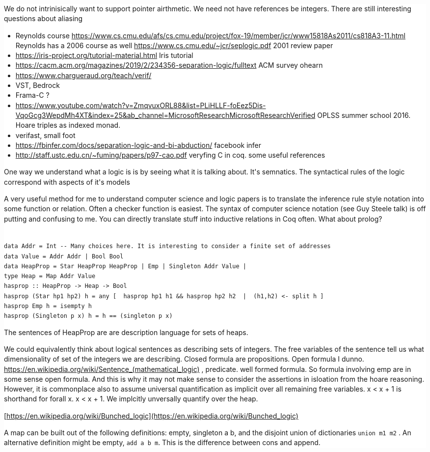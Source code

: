 We do not intrinisically want to support pointer airthmetic. We need not have references be integers. There are still interesting questions about aliasing

- Reynolds course  <https://www.cs.cmu.edu/afs/cs.cmu.edu/project/fox-19/member/jcr/www15818As2011/cs818A3-11.html> Reynolds has a 2006 course as well <https://www.cs.cmu.edu/~jcr/seplogic.pdf> 2001 review paper
- <https://iris-project.org/tutorial-material.html> Iris tutorial
- <https://cacm.acm.org/magazines/2019/2/234356-separation-logic/fulltext> ACM survey ohearn
- <https://www.chargueraud.org/teach/verif/>
- VST, Bedrock
- Frama-C ?
- <https://www.youtube.com/watch?v=ZmqvuxORL88&list=PLiHLLF-foEez5Dis-VqoGcg3WepdMh4XT&index=25&ab_channel=MicrosoftResearchMicrosoftResearchVerified> OPLSS summer school 2016. Hoare triples as indexed monad.
- verifast, small foot
- <https://fbinfer.com/docs/separation-logic-and-bi-abduction/> facebook infer
- <http://staff.ustc.edu.cn/~fuming/papers/p97-cao.pdf> veryfing C in coq. some useful references

One way we understand what a logic is is by seeing what it is talking about. It's semnatics. The syntactical rules of the logic correspond with aspects of it's models

A very useful method for me to understand computer science and logic papers is to translate the inference rule style notation into some function or relation. Often a checker function is easiest. The syntax of computer science notation (see Guy Steele talk) is off putting and confusing to me. You can directly translate stuff into inductive relations in Coq often. What about prolog?

```

data Addr = Int -- Many choices here. It is interesting to consider a finite set of addresses
data Value = Addr Addr | Bool Bool
data HeapProp = Star HeapProp HeapProp | Emp | Singleton Addr Value |
type Heap = Map Addr Value
hasprop :: HeapProp -> Heap -> Bool
hasprop (Star hp1 hp2) h = any [  hasprop hp1 h1 && hasprop hp2 h2  |  (h1,h2) <- split h ]
hasprop Emp h = isempty h
hasprop (Singleton p x) h = h == (singleton p x)

```

The sentences of HeapProp are are description language for sets of heaps.

We could equivalently think about logical sentences as describing sets of integers. The free variables of the sentence tell us what dimensionality of set of the integers we are describing. Closed formula are propositions. Open formula I dunno. <https://en.wikipedia.org/wiki/Sentence_(mathematical_logic)> , predicate. well formed formula. So formula involving emp are in some sense open formula. And this is why it may not make sense  to consider the assertions in isloation from the hoare reasoning. However, it is commonplace also to assume universal quantification as implicit over all remaining free variables. x < x + 1  is shorthand for forall x. x < x + 1. We implcitly unversally quantify over the heap.

[https://en.wikipedia.org/wiki/Bunched_logic](https://en.wikipedia.org/wiki/Bunched_logic)

A map can be built out of the following definitions: empty, singleton a b, and the disjoint union of dictionaries `union m1 m2` . An alternative definition might be empty, `add a b m`. This is the difference between cons and append.
